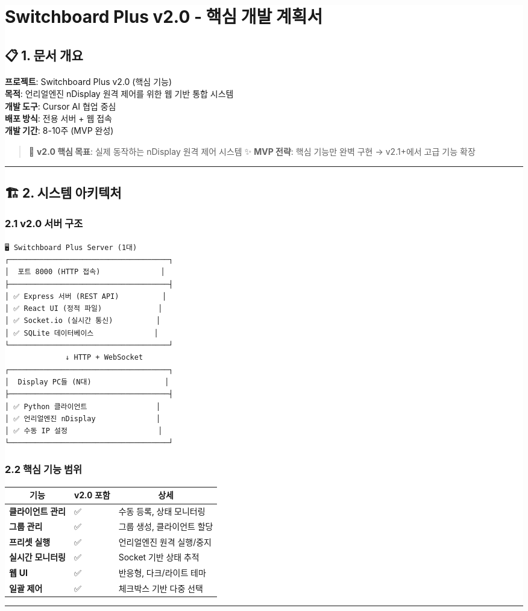 # Switchboard Plus v2.0 - 핵심 개발 계획서

## 📋 1. 문서 개요

**프로젝트**: Switchboard Plus v2.0 (핵심 기능)  
**목적**: 언리얼엔진 nDisplay 원격 제어를 위한 웹 기반 통합 시스템  
**개발 도구**: Cursor AI 협업 중심  
**배포 방식**: 전용 서버 + 웹 접속  
**개발 기간**: 8-10주 (MVP 완성)

> 🎯 **v2.0 핵심 목표**: 실제 동작하는 nDisplay 원격 제어 시스템
> ✨ **MVP 전략**: 핵심 기능만 완벽 구현 → v2.1+에서 고급 기능 확장

---

## 🏗️ 2. 시스템 아키텍처

### 2.1 v2.0 서버 구조

```
🖥️ Switchboard Plus Server (1대)
┌─────────────────────────────────────┐
│  포트 8000 (HTTP 접속)              │
├─────────────────────────────────────┤
│ ✅ Express 서버 (REST API)          │
│ ✅ React UI (정적 파일)             │  
│ ✅ Socket.io (실시간 통신)          │
│ ✅ SQLite 데이터베이스              │
└─────────────────────────────────────┘
              ↓ HTTP + WebSocket
┌─────────────────────────────────────┐
│  Display PC들 (N대)                 │
├─────────────────────────────────────┤
│ ✅ Python 클라이언트                │
│ ✅ 언리얼엔진 nDisplay              │  
│ ✅ 수동 IP 설정                     │
└─────────────────────────────────────┘
```

### 2.2 핵심 기능 범위

| 기능 | v2.0 포함 | 상세 |
|------|-----------|------|
| **클라이언트 관리** | ✅ | 수동 등록, 상태 모니터링 |
| **그룹 관리** | ✅ | 그룹 생성, 클라이언트 할당 |
| **프리셋 실행** | ✅ | 언리얼엔진 원격 실행/중지 |
| **실시간 모니터링** | ✅ | Socket 기반 상태 추적 |
| **웹 UI** | ✅ | 반응형, 다크/라이트 테마 |
| **일괄 제어** | ✅ | 체크박스 기반 다중 선택 |

---
